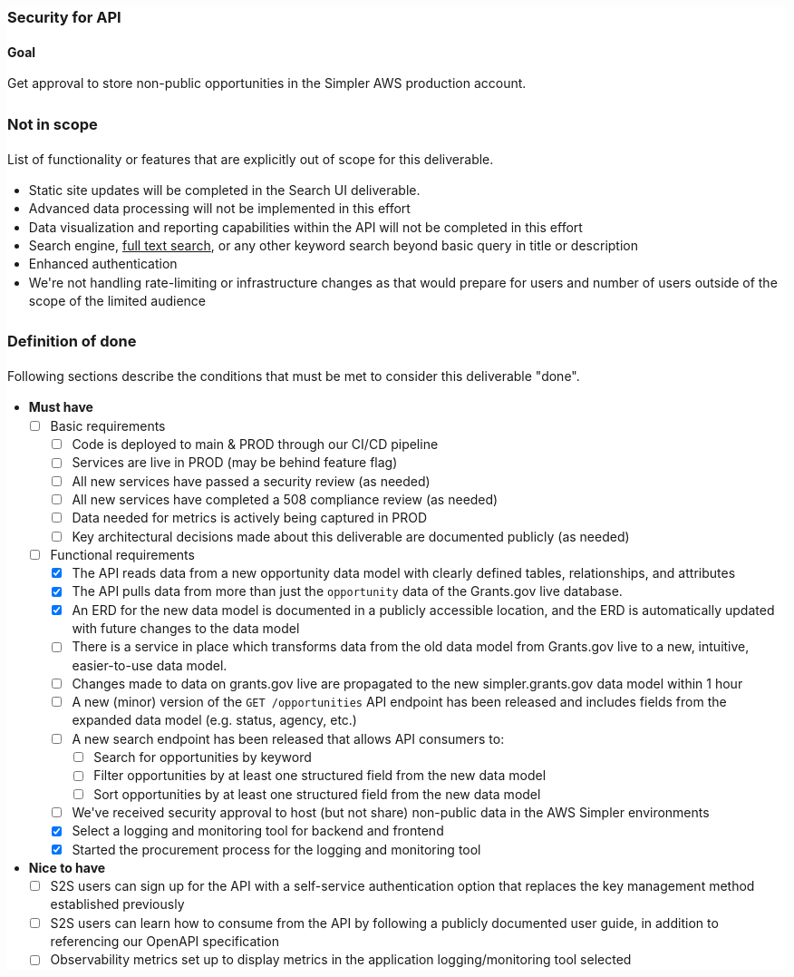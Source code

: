 ### **Security for API**&#x20;

**Goal**

Get approval to store non-public opportunities in the Simpler AWS production account.



### Not in scope

List of functionality or features that are explicitly out of scope for this deliverable.

* Static site updates will be completed in the Search UI deliverable.&#x20;
* Advanced data processing will not be implemented in this effort
* Data visualization and reporting capabilities within the API will not be completed in this effort
* Search engine, [full text search](https://www.postgresql.org/docs/current/textsearch-intro.html), or any other keyword search beyond basic query in title or description
* Enhanced authentication
* We're not handling rate-limiting or infrastructure changes as that would prepare for users and number of users outside of the scope of the limited audience

### Definition of done

Following sections describe the conditions that must be met to consider this deliverable "done".

* **Must have**
  * [ ] Basic requirements
    * [ ] Code is deployed to main & PROD through our CI/CD pipeline
    * [ ] Services are live in PROD (may be behind feature flag)
    * [ ] All new services have passed a security review (as needed)
    * [ ] All new services have completed a 508 compliance review (as needed)
    * [ ] Data needed for metrics is actively being captured in PROD
    * [ ] Key architectural decisions made about this deliverable are documented publicly (as needed)
  * [ ] Functional requirements
    * [x] The API reads data from a new opportunity data model with clearly defined tables, relationships, and attributes
    * [x] The API pulls data from more than just the `opportunity` data of the Grants.gov live database.&#x20;
    * [x] An ERD for the new data model is documented in a publicly accessible location, and the ERD is automatically updated with future changes to the data model
    * [ ] There is a service in place which transforms data from the old data model from Grants.gov live to a new, intuitive, easier-to-use data model.&#x20;
    * [ ] Changes made to data on grants.gov live are propagated to the new simpler.grants.gov data model within 1 hour
    * [ ] A new (minor) version of the `GET /opportunities` API endpoint has been released and includes fields from the expanded data model (e.g. status, agency, etc.)
    * [ ] A new search endpoint has been released that allows API consumers to:&#x20;
      * [ ] Search for opportunities by keyword
      * [ ] Filter opportunities by at least one structured field from the new data model
      * [ ] Sort opportunities by at least one structured field from the new data model
    * [ ] We've received security approval to host (but not share) non-public data in the AWS Simpler environments
    * [x] Select a logging and monitoring tool for backend and frontend &#x20;
    * [x] Started the procurement process for the logging and monitoring tool
* **Nice to have**
  * [ ] S2S users can sign up for the API with a self-service authentication option that replaces the key management method established previously
  * [ ] S2S users can learn how to consume from the API by following a publicly documented user guide, in addition to referencing our OpenAPI specification
  * [ ] Observability metrics set up to display metrics in the application logging/monitoring tool selected

